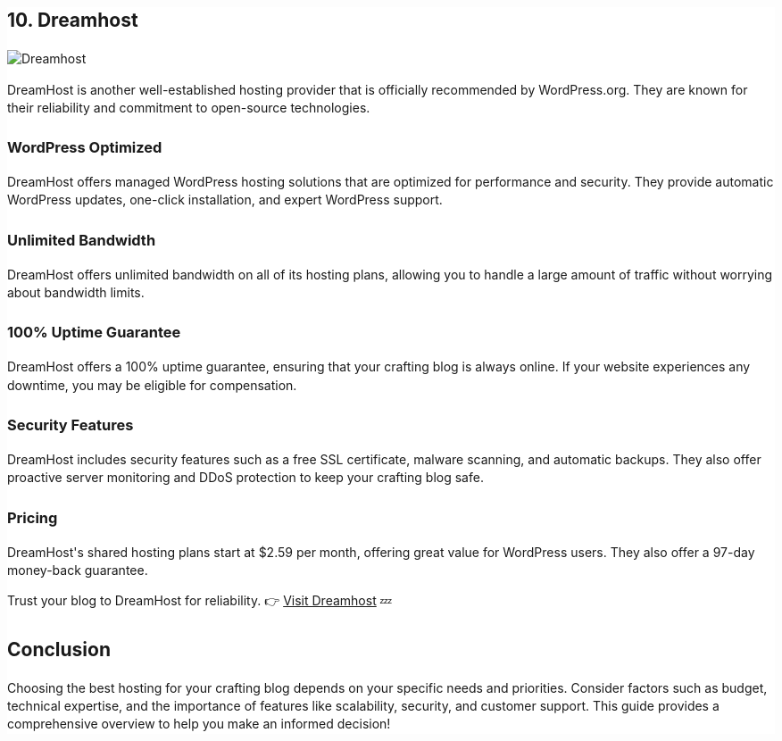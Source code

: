 ## 10. Dreamhost

![Dreamhost](https://i.imgur.com/rXIg8ip.jpeg "Dreamhost Hosting")

DreamHost is another well-established hosting provider that is officially recommended by WordPress.org. They are known for their reliability and commitment to open-source technologies.

### WordPress Optimized
DreamHost offers managed WordPress hosting solutions that are optimized for performance and security. They provide automatic WordPress updates, one-click installation, and expert WordPress support.

### Unlimited Bandwidth
DreamHost offers unlimited bandwidth on all of its hosting plans, allowing you to handle a large amount of traffic without worrying about bandwidth limits.

### 100% Uptime Guarantee
DreamHost offers a 100% uptime guarantee, ensuring that your crafting blog is always online. If your website experiences any downtime, you may be eligible for compensation.

### Security Features
DreamHost includes security features such as a free SSL certificate, malware scanning, and automatic backups. They also offer proactive server monitoring and DDoS protection to keep your crafting blog safe.

### Pricing
DreamHost's shared hosting plans start at $2.59 per month, offering great value for WordPress users. They also offer a 97-day money-back guarantee.

Trust your blog to DreamHost for reliability. 👉 [Visit Dreamhost](https://snipitx.com/dreamhost-jy) 💤

## Conclusion

Choosing the best hosting for your crafting blog depends on your specific needs and priorities. Consider factors such as budget, technical expertise, and the importance of features like scalability, security, and customer support. This guide provides a comprehensive overview to help you make an informed decision!
